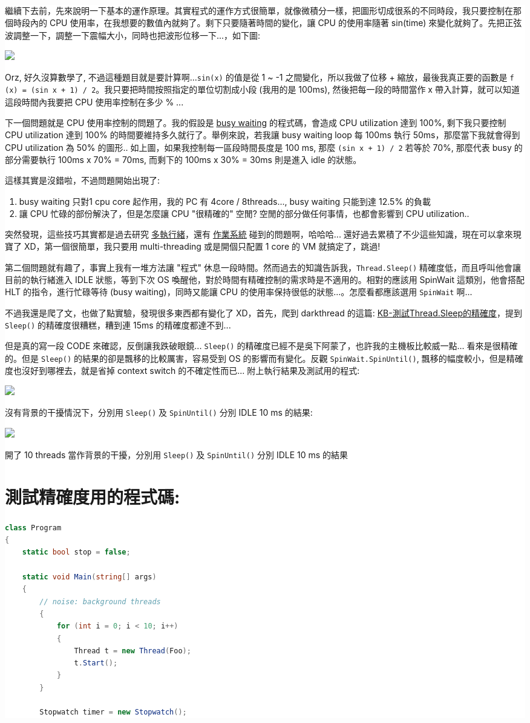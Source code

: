 


繼續下去前，先來說明一下基本的運作原理。其實程式的運作方式很簡單，就像微積分一樣，把圖形切成很系的不同時段，我只要控制在那個時段內的 CPU 使用率，在我想要的數值內就夠了。剩下只要隨著時間的變化，讓 CPU 的使用率隨著 sin(time) 來變化就夠了。先把正弦波調整一下，調整一下震幅大小，同時也把波形位移一下...，如下圖:

![](/wp-content/uploads/2016/03/img_56e2e918afcd9.png)


Orz, 好久沒算數學了, 不過這種題目就是要計算啊...```sin(x)``` 的值是從 1 ~ -1 之間變化，所以我做了位移 + 縮放，最後我真正要的函數是 ```f(x) = (sin x + 1) / 2```。我只要把時間按照指定的單位切割成小段 (我用的是 100ms), 然後把每一段的時間當作 x 帶入計算，就可以知道這段時間內我要把 CPU 使用率控制在多少 % ...

下一個問題就是 CPU 使用率控制的問題了。我的假設是 [busy waiting](https://zh.wikipedia.org/wiki/%E5%BF%99%E7%A2%8C%E7%AD%89%E5%BE%85) 的程式碼，會造成 CPU utilization 達到 100%, 剩下我只要控制 CPU utilization 達到 100% 的時間要維持多久就行了。舉例來說，若我讓 busy waiting loop 每 100ms 執行 50ms，那麼當下我就會得到 CPU utilization 為 50% 的圖形.. 如上圖，如果我控制每一區段時間長度是 100 ms, 那麼 ```(sin x + 1) / 2``` 若等於 70%, 那麼代表 busy 的部分需要執行 100ms x 70% = 70ms, 而剩下的 100ms x 30% = 30ms 則是進入 idle 的狀態。



這樣其實是沒錯啦，不過問題開始出現了:

1. busy waiting 只對1 cpu core 起作用，我的 PC 有 4core / 8threads..., busy waiting 只能到達 12.5% 的負載
1. 讓 CPU 忙碌的部份解決了，但是怎麼讓 CPU "很精確的" 空閒? 空閒的部分做任何事情，也都會影響到 CPU utilization..


突然發現，這些技巧其實都是過去研究 [多執行緒](/category/thread/)，還有 [作業系統](/category/os/) 碰到的問題啊，哈哈哈... 還好過去累積了不少這些知識，現在可以拿來現寶了 XD，第一個很簡單，我只要用 multi-threading 或是開個只配置 1 core 的 VM 就搞定了，跳過!


第二個問題就有趣了，事實上我有一堆方法讓 "程式" 休息一段時間。然而過去的知識告訴我，```Thread.Sleep()``` 精確度低，而且呼叫他會讓目前的執行緒進入 IDLE 狀態，等到下次 OS 喚醒他，對於時間有精確控制的需求時是不適用的。相對的應該用 SpinWait 這類別，他會搭配 HLT 的指令，進行忙碌等待 (busy waiting)，同時又能讓 CPU 的使用率保持很低的狀態...。怎麼看都應該選用 ```SpinWait``` 啊...

不過我還是爬了文，也做了點實驗，發現很多東西都有變化了 XD，首先，爬到 darkthread 的這篇: [KB-測試Thread.Sleep的精確度](http://blog.darkthread.net/blogs/darkthreadtw/archive/2007/03/24/657.aspx)，提到 ```Sleep()``` 的精確度很糟糕，糟到連 15ms 的精確度都達不到...

但是真的寫一段 CODE 來確認，反倒讓我跌破眼鏡... ```Sleep()``` 的精確度已經不是吳下阿蒙了，也許我的主機板比較威一點... 看來是很精確的。但是 ```Sleep()``` 的結果的卻是飄移的比較厲害，容易受到 OS 的影響而有變化。反觀 ```SpinWait.SpinUntil()```, 飄移的幅度較小，但是精確度也沒好到哪裡去，就是省掉 context switch 的不確定性而已... 附上執行結果及測試用的程式:


![](/wp-content/uploads/2016/03/img_56e385cf5a90e.png)


沒有背景的干擾情況下，分別用 ```Sleep()``` 及 ```SpinUntil()``` 分別 IDLE 10 ms 的結果:


![](/wp-content/uploads/2016/03/img_56e2ecf83bddb.png)

開了 10 threads 當作背景的干擾，分別用 ```Sleep()``` 及 ```SpinUntil()``` 分別 IDLE 10 ms 的結果


# 測試精確度用的程式碼:

```csharp
class Program
{
    static bool stop = false;

    static void Main(string[] args)
    {
        // noise: background threads
        {
            for (int i = 0; i < 10; i++)
            {
                Thread t = new Thread(Foo);
                t.Start();
            }
        }

        Stopwatch timer = new Stopwatch();
```